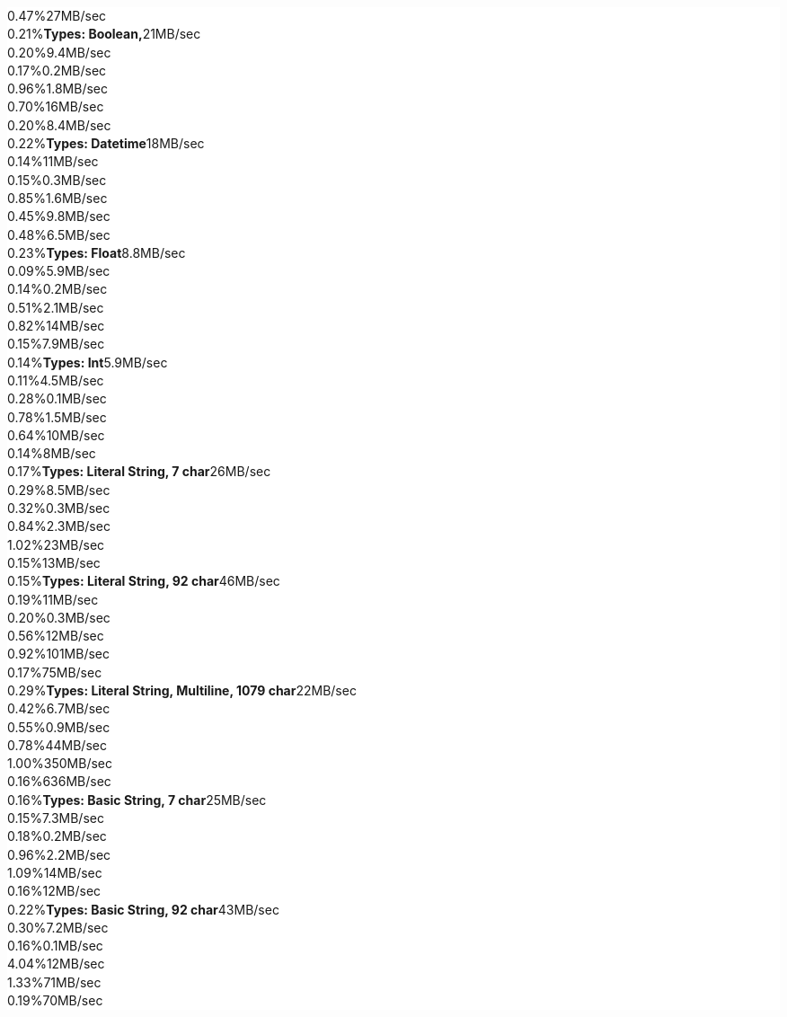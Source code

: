 <span class="small">0.47%</span></td><td style="text-align: center;">27MB/sec<br />
<span class="small">0.21%</span></td></tr><tr class="even"><td><strong>Types: Boolean,</strong></td><td style="text-align: center;">21MB/sec<br />
<span class="small">0.20%</span></td><td style="text-align: center;">9.4MB/sec<br />
<span class="small">0.17%</span></td><td style="text-align: center;">0.2MB/sec<br />
<span class="small">0.96%</span></td><td style="text-align: center;">1.8MB/sec<br />
<span class="small">0.70%</span></td><td style="text-align: center;">16MB/sec<br />
<span class="small">0.20%</span></td><td style="text-align: center;">8.4MB/sec<br />
<span class="small">0.22%</span></td></tr><tr class="odd"><td><strong>Types: Datetime</strong></td><td style="text-align: center;">18MB/sec<br />
<span class="small">0.14%</span></td><td style="text-align: center;">11MB/sec<br />
<span class="small">0.15%</span></td><td style="text-align: center;">0.3MB/sec<br />
<span class="small">0.85%</span></td><td style="text-align: center;">1.6MB/sec<br />
<span class="small">0.45%</span></td><td style="text-align: center;">9.8MB/sec<br />
<span class="small">0.48%</span></td><td style="text-align: center;">6.5MB/sec<br />
<span class="small">0.23%</span></td></tr><tr class="even"><td><strong>Types: Float</strong></td><td style="text-align: center;">8.8MB/sec<br />
<span class="small">0.09%</span></td><td style="text-align: center;">5.9MB/sec<br />
<span class="small">0.14%</span></td><td style="text-align: center;">0.2MB/sec<br />
<span class="small">0.51%</span></td><td style="text-align: center;">2.1MB/sec<br />
<span class="small">0.82%</span></td><td style="text-align: center;">14MB/sec<br />
<span class="small">0.15%</span></td><td style="text-align: center;">7.9MB/sec<br />
<span class="small">0.14%</span></td></tr><tr class="odd"><td><strong>Types: Int</strong></td><td style="text-align: center;">5.9MB/sec<br />
<span class="small">0.11%</span></td><td style="text-align: center;">4.5MB/sec<br />
<span class="small">0.28%</span></td><td style="text-align: center;">0.1MB/sec<br />
<span class="small">0.78%</span></td><td style="text-align: center;">1.5MB/sec<br />
<span class="small">0.64%</span></td><td style="text-align: center;">10MB/sec<br />
<span class="small">0.14%</span></td><td style="text-align: center;">8MB/sec<br />
<span class="small">0.17%</span></td></tr><tr class="even"><td><strong>Types: Literal String, 7 char</strong></td><td style="text-align: center;">26MB/sec<br />
<span class="small">0.29%</span></td><td style="text-align: center;">8.5MB/sec<br />
<span class="small">0.32%</span></td><td style="text-align: center;">0.3MB/sec<br />
<span class="small">0.84%</span></td><td style="text-align: center;">2.3MB/sec<br />
<span class="small">1.02%</span></td><td style="text-align: center;">23MB/sec<br />
<span class="small">0.15%</span></td><td style="text-align: center;">13MB/sec<br />
<span class="small">0.15%</span></td></tr><tr class="odd"><td><strong>Types: Literal String, 92 char</strong></td><td style="text-align: center;">46MB/sec<br />
<span class="small">0.19%</span></td><td style="text-align: center;">11MB/sec<br />
<span class="small">0.20%</span></td><td style="text-align: center;">0.3MB/sec<br />
<span class="small">0.56%</span></td><td style="text-align: center;">12MB/sec<br />
<span class="small">0.92%</span></td><td style="text-align: center;">101MB/sec<br />
<span class="small">0.17%</span></td><td style="text-align: center;">75MB/sec<br />
<span class="small">0.29%</span></td></tr><tr class="even"><td><strong>Types: Literal String, Multiline, 1079 char</strong></td><td style="text-align: center;">22MB/sec<br />
<span class="small">0.42%</span></td><td style="text-align: center;">6.7MB/sec<br />
<span class="small">0.55%</span></td><td style="text-align: center;">0.9MB/sec<br />
<span class="small">0.78%</span></td><td style="text-align: center;">44MB/sec<br />
<span class="small">1.00%</span></td><td style="text-align: center;">350MB/sec<br />
<span class="small">0.16%</span></td><td style="text-align: center;">636MB/sec<br />
<span class="small">0.16%</span></td></tr><tr class="odd"><td><strong>Types: Basic String, 7 char</strong></td><td style="text-align: center;">25MB/sec<br />
<span class="small">0.15%</span></td><td style="text-align: center;">7.3MB/sec<br />
<span class="small">0.18%</span></td><td style="text-align: center;">0.2MB/sec<br />
<span class="small">0.96%</span></td><td style="text-align: center;">2.2MB/sec<br />
<span class="small">1.09%</span></td><td style="text-align: center;">14MB/sec<br />
<span class="small">0.16%</span></td><td style="text-align: center;">12MB/sec<br />
<span class="small">0.22%</span></td></tr><tr class="even"><td><strong>Types: Basic String, 92 char</strong></td><td style="text-align: center;">43MB/sec<br />
<span class="small">0.30%</span></td><td style="text-align: center;">7.2MB/sec<br />
<span class="small">0.16%</span></td><td style="text-align: center;">0.1MB/sec<br />
<span class="small">4.04%</span></td><td style="text-align: center;">12MB/sec<br />
<span class="small">1.33%</span></td><td style="text-align: center;">71MB/sec<br />
<span class="small">0.19%</span></td><td style="text-align: center;">70MB/sec<br />